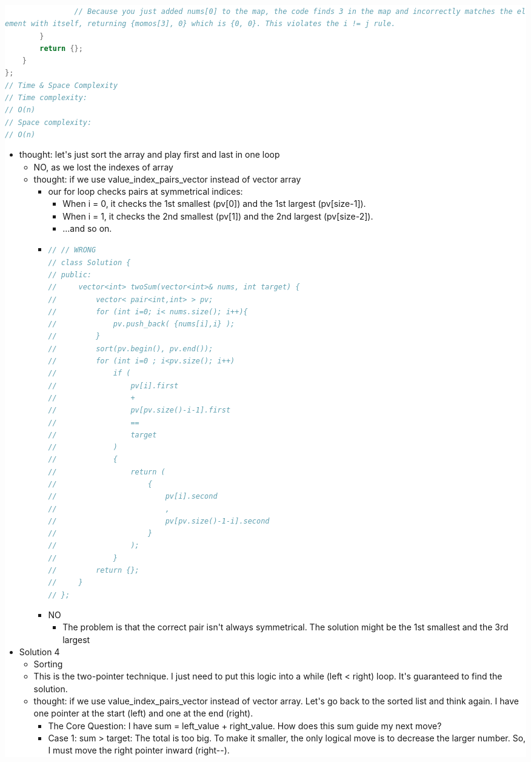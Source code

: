 ```cpp
                // Because you just added nums[0] to the map, the code finds 3 in the map and incorrectly matches the element with itself, returning {momos[3], 0} which is {0, 0}. This violates the i != j rule.
        }       
        return {};
    }
};
// Time & Space Complexity
// Time complexity: 
// O(n)
// Space complexity: 
// O(n)
```
- thought: let's just sort the array and play first and last in one loop
  - NO, as we lost the indexes of array
  - thought: if we use value_index_pairs_vector instead of vector array
      - our for loop checks pairs at symmetrical indices:
        - When i = 0, it checks the 1st smallest (pv[0]) and the 1st largest (pv[size-1]).
        - When i = 1, it checks the 2nd smallest (pv[1]) and the 2nd largest (pv[size-2]).
        - ...and so on.
      - ```cpp
        // // WRONG
        // class Solution {
        // public:
        //     vector<int> twoSum(vector<int>& nums, int target) {
        //         vector< pair<int,int> > pv;
        //         for (int i=0; i< nums.size(); i++){
        //             pv.push_back( {nums[i],i} );
        //         }
        //         sort(pv.begin(), pv.end());
        //         for (int i=0 ; i<pv.size(); i++)
        //             if (
        //                 pv[i].first
        //                 +
        //                 pv[pv.size()-i-1].first
        //                 ==
        //                 target
        //             )
        //             {
        //                 return (
        //                     {
        //                         pv[i].second
        //                         ,
        //                         pv[pv.size()-1-i].second
        //                     }
        //                 );
        //             }
        //         return {};
        //     }
        // };
        ```
      - NO
          - The problem is that the correct pair isn't always symmetrical. The solution might be the 1st smallest and the 3rd largest
- Solution 4
  - Sorting  
  - This is the two-pointer technique. I just need to put this logic into a while (left < right) loop. It's guaranteed to find the solution.
  - thought: if we use value_index_pairs_vector instead of vector array. Let's go back to the sorted list and think again. I have one pointer at the start (left) and one at the end (right).
    - The Core Question: I have sum = left_value + right_value. How does this sum guide my next move?
    - Case 1: sum > target: The total is too big. To make it smaller, the only logical move is to decrease the larger number. So, I must move the right pointer inward (right--).